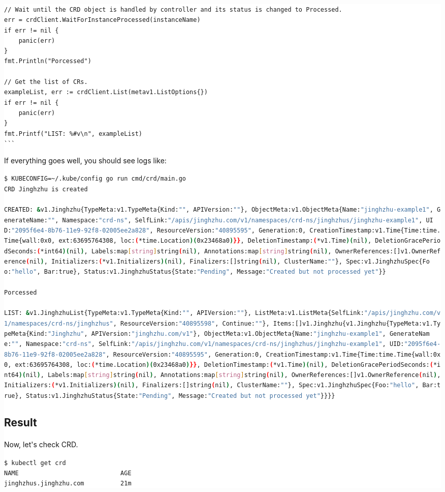 	// Wait until the CRD object is handled by controller and its status is changed to Processed.
	err = crdClient.WaitForInstanceProcessed(instanceName)
	if err != nil {
		panic(err)
	}
	fmt.Println("Porcessed")

	// Get the list of CRs.
	exampleList, err := crdClient.List(metav1.ListOptions{})
	if err != nil {
		panic(err)
	}
	fmt.Printf("LIST: %#v\n", exampleList)
    ```

If everything goes well, you should see logs like:

```bash
$ KUBECONFIG=~/.kube/config go run cmd/crd/main.go
CRD Jinghzhu is created

CREATED: &v1.Jinghzhu{TypeMeta:v1.TypeMeta{Kind:"", APIVersion:""}, ObjectMeta:v1.ObjectMeta{Name:"jinghzhu-example1", GenerateName:"", Namespace:"crd-ns", SelfLink:"/apis/jinghzhu.com/v1/namespaces/crd-ns/jinghzhus/jinghzhu-example1", UID:"2095f6e4-8b76-11e9-92f8-02005ee2a828", ResourceVersion:"40895595", Generation:0, CreationTimestamp:v1.Time{Time:time.Time{wall:0x0, ext:63695764308, loc:(*time.Location)(0x23468a0)}}, DeletionTimestamp:(*v1.Time)(nil), DeletionGracePeriodSeconds:(*int64)(nil), Labels:map[string]string(nil), Annotations:map[string]string(nil), OwnerReferences:[]v1.OwnerReference(nil), Initializers:(*v1.Initializers)(nil), Finalizers:[]string(nil), ClusterName:""}, Spec:v1.JinghzhuSpec{Foo:"hello", Bar:true}, Status:v1.JinghzhuStatus{State:"Pending", Message:"Created but not processed yet"}}

Porcessed

LIST: &v1.JinghzhuList{TypeMeta:v1.TypeMeta{Kind:"", APIVersion:""}, ListMeta:v1.ListMeta{SelfLink:"/apis/jinghzhu.com/v1/namespaces/crd-ns/jinghzhus", ResourceVersion:"40895598", Continue:""}, Items:[]v1.Jinghzhu{v1.Jinghzhu{TypeMeta:v1.TypeMeta{Kind:"Jinghzhu", APIVersion:"jinghzhu.com/v1"}, ObjectMeta:v1.ObjectMeta{Name:"jinghzhu-example1", GenerateName:"", Namespace:"crd-ns", SelfLink:"/apis/jinghzhu.com/v1/namespaces/crd-ns/jinghzhus/jinghzhu-example1", UID:"2095f6e4-8b76-11e9-92f8-02005ee2a828", ResourceVersion:"40895595", Generation:0, CreationTimestamp:v1.Time{Time:time.Time{wall:0x0, ext:63695764308, loc:(*time.Location)(0x23468a0)}}, DeletionTimestamp:(*v1.Time)(nil), DeletionGracePeriodSeconds:(*int64)(nil), Labels:map[string]string(nil), Annotations:map[string]string(nil), OwnerReferences:[]v1.OwnerReference(nil), Initializers:(*v1.Initializers)(nil), Finalizers:[]string(nil), ClusterName:""}, Spec:v1.JinghzhuSpec{Foo:"hello", Bar:true}, Status:v1.JinghzhuStatus{State:"Pending", Message:"Created but not processed yet"}}}}
```



## Result
Now, let's check CRD.

```bash
$ kubectl get crd
NAME                            AGE
jinghzhus.jinghzhu.com          21m
```
